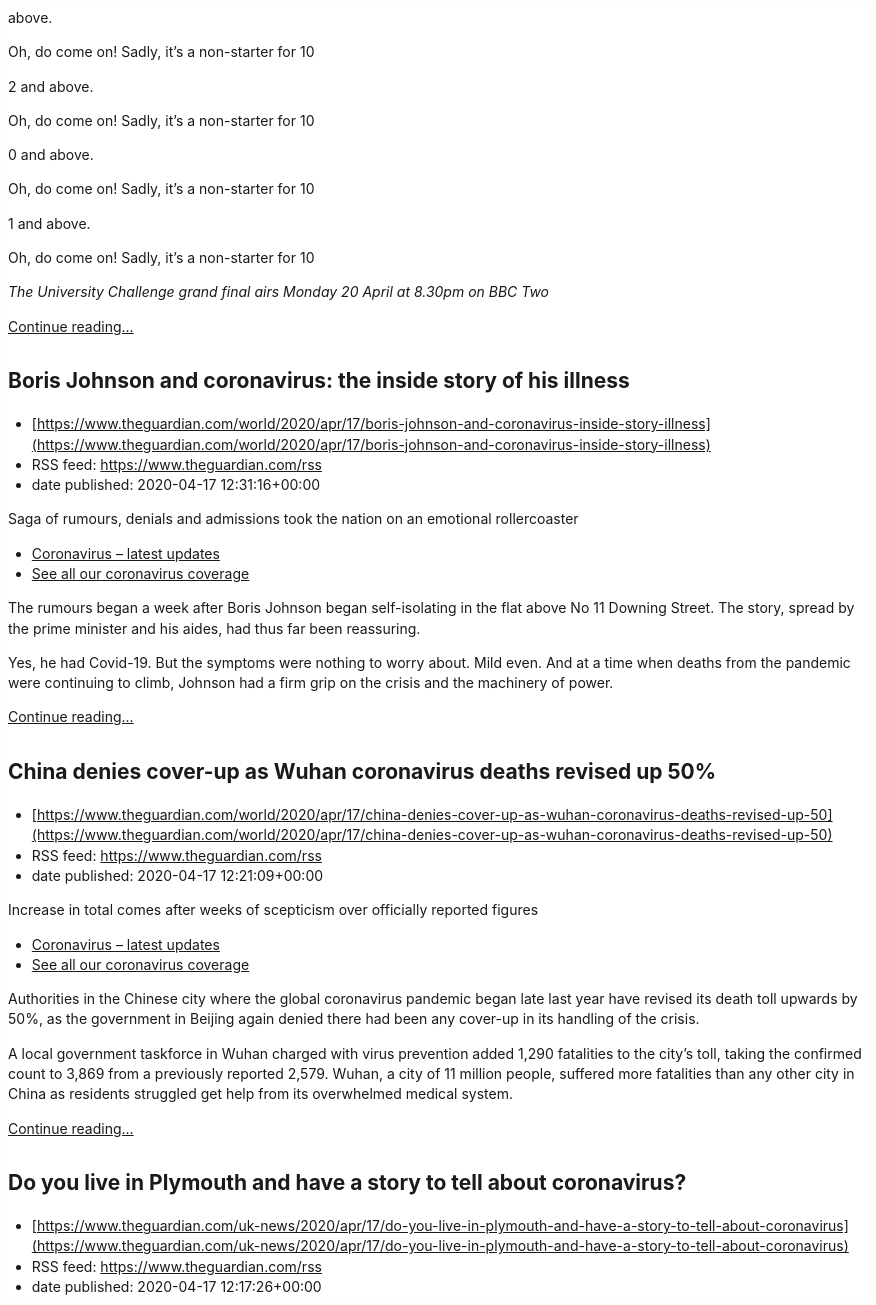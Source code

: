 above.</p><p class="score__title">Oh, do come on! Sadly, it’s a non-starter for 10</p><p class="score__min-score">2 and above.</p><p class="score__title">Oh, do come on! Sadly, it’s a non-starter for 10</p><p class="score__min-score">0 and above.</p><p class="score__title">Oh, do come on! Sadly, it’s a non-starter for 10</p><p class="score__min-score">1 and above.</p><p class="score__title">Oh, do come on! Sadly, it’s a non-starter for 10</p><p><em>The University Challenge grand final airs Monday 20 April at 8.30pm on BBC Two</em></p> <a href="https://www.theguardian.com/tv-and-radio/2020/apr/17/no-conferring-take-our-devilishly-hard-university-challenge-quiz">Continue reading...</a>

## Boris Johnson and coronavirus: the inside story of his illness
 - [https://www.theguardian.com/world/2020/apr/17/boris-johnson-and-coronavirus-inside-story-illness](https://www.theguardian.com/world/2020/apr/17/boris-johnson-and-coronavirus-inside-story-illness)
 - RSS feed: https://www.theguardian.com/rss
 - date published: 2020-04-17 12:31:16+00:00

<p>Saga of rumours, denials and admissions took the nation on an emotional rollercoaster</p><ul><li><a href="https://www.theguardian.com/world/series/coronavirus-live/latest">Coronavirus – latest updates</a></li><li><a href="https://www.theguardian.com/world/coronavirus-outbreak">See all our coronavirus coverage</a></li></ul><p>The rumours began a week after Boris Johnson began self-isolating in the flat above No 11 Downing Street. The story, spread by the prime minister and his aides, had thus far been reassuring.</p><p>Yes, he had Covid-19. But the symptoms were nothing to worry about. Mild even. And at a time when deaths from the pandemic were continuing to climb, Johnson had a firm grip on the crisis and the machinery of power.</p> <a href="https://www.theguardian.com/world/2020/apr/17/boris-johnson-and-coronavirus-inside-story-illness">Continue reading...</a>

## China denies cover-up as Wuhan coronavirus deaths revised up 50%
 - [https://www.theguardian.com/world/2020/apr/17/china-denies-cover-up-as-wuhan-coronavirus-deaths-revised-up-50](https://www.theguardian.com/world/2020/apr/17/china-denies-cover-up-as-wuhan-coronavirus-deaths-revised-up-50)
 - RSS feed: https://www.theguardian.com/rss
 - date published: 2020-04-17 12:21:09+00:00

<p>Increase in total comes after weeks of scepticism over officially reported figures</p><ul><li><a href="https://www.theguardian.com/world/series/coronavirus-live/latest">Coronavirus – latest updates</a></li><li><a href="https://www.theguardian.com/world/coronavirus-outbreak">See all our coronavirus coverage</a></li></ul><p>Authorities in the Chinese city where the global coronavirus pandemic began late last year have revised its death toll upwards by 50%, as the government in Beijing again denied there had been any cover-up in its handling of the crisis.</p><p>A local government taskforce in Wuhan charged with virus prevention added 1,290 fatalities to the city’s toll, taking the confirmed count to 3,869 from a previously reported 2,579. Wuhan, a city of 11 million people, suffered more fatalities than any other city in China as residents struggled get help from its overwhelmed medical system.</p> <a href="https://www.theguardian.com/world/2020/apr/17/china-denies-cover-up-as-wuhan-coronavirus-deaths-revised-up-50">Continue reading...</a>

## Do you live in Plymouth and have a story to tell about coronavirus?
 - [https://www.theguardian.com/uk-news/2020/apr/17/do-you-live-in-plymouth-and-have-a-story-to-tell-about-coronavirus](https://www.theguardian.com/uk-news/2020/apr/17/do-you-live-in-plymouth-and-have-a-story-to-tell-about-coronavirus)
 - RSS feed: https://www.theguardian.com/rss
 - date published: 2020-04-17 12:17:26+00:00
